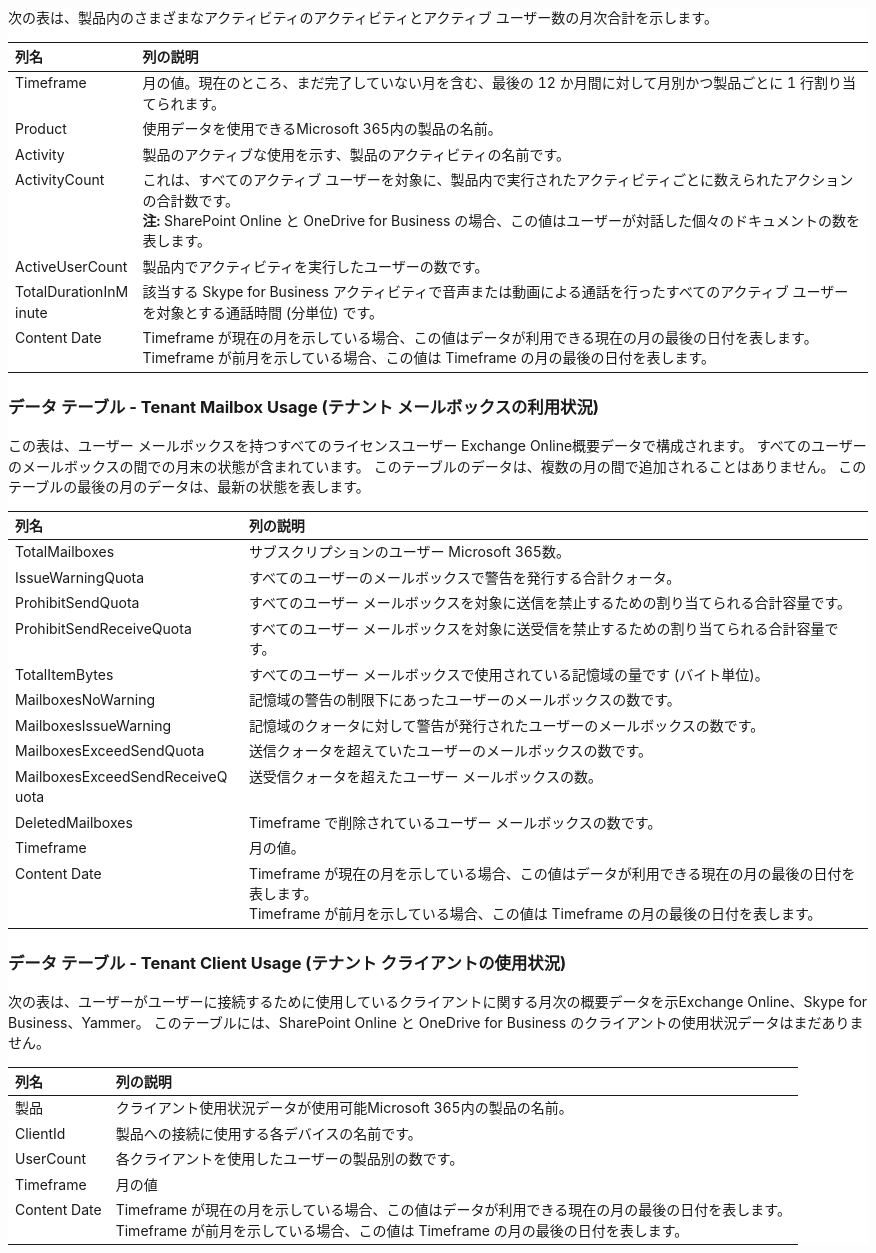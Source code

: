 次の表は、製品内のさまざまなアクティビティのアクティビティとアクティブ ユーザー数の月次合計を示します。
  
|**列名**|**列の説明**|
|:-----|:-----|
|Timeframe  <br/> |月の値。現在のところ、まだ完了していない月を含む、最後の 12 か月間に対して月別かつ製品ごとに 1 行割り当てられます。  <br/> |
|Product  <br/> |使用データを使用できるMicrosoft 365内の製品の名前。  <br/> |
|Activity  <br/> |製品のアクティブな使用を示す、製品のアクティビティの名前です。  <br/> |
|ActivityCount  <br/> |これは、すべてのアクティブ ユーザーを対象に、製品内で実行されたアクティビティごとに数えられたアクションの合計数です。  <br/> **注:** SharePoint Online と OneDrive for Business の場合、この値はユーザーが対話した個々のドキュメントの数を表します。  <br/> |
|ActiveUserCount  <br/> |製品内でアクティビティを実行したユーザーの数です。  <br/> |
|TotalDurationInMinute  <br/> |該当する Skype for Business アクティビティで音声または動画による通話を行ったすべてのアクティブ ユーザーを対象とする通話時間 (分単位) です。  <br/> |
|Content Date  <br/> |Timeframe が現在の月を示している場合、この値はデータが利用できる現在の月の最後の日付を表します。  <br/> Timeframe が前月を示している場合、この値は Timeframe の月の最後の日付を表します。  <br/> |
   
### <a name="data-table---tenant-mailbox-usage"></a>データ テーブル - Tenant Mailbox Usage (テナント メールボックスの利用状況)

この表は、ユーザー メールボックスを持つすべてのライセンスユーザー Exchange Online概要データで構成されます。 すべてのユーザーのメールボックスの間での月末の状態が含まれています。 このテーブルのデータは、複数の月の間で追加されることはありません。 このテーブルの最後の月のデータは、最新の状態を表します。
  
|**列名**|**列の説明**|
|:-----|:-----|
|TotalMailboxes  <br/> |サブスクリプションのユーザー Microsoft 365数。  <br/> |
|IssueWarningQuota  <br/> |すべてのユーザーのメールボックスで警告を発行する合計クォータ。  <br/> |
|ProhibitSendQuota  <br/> |すべてのユーザー メールボックスを対象に送信を禁止するための割り当てられる合計容量です。  <br/> |
|ProhibitSendReceiveQuota  <br/> |すべてのユーザー メールボックスを対象に送受信を禁止するための割り当てられる合計容量です。  <br/> |
|TotalItemBytes  <br/> |すべてのユーザー メールボックスで使用されている記憶域の量です (バイト単位)。  <br/> |
|MailboxesNoWarning  <br/> |記憶域の警告の制限下にあったユーザーのメールボックスの数です。  <br/> |
|MailboxesIssueWarning  <br/> |記憶域のクォータに対して警告が発行されたユーザーのメールボックスの数です。  <br/> |
|MailboxesExceedSendQuota  <br/> |送信クォータを超えていたユーザーのメールボックスの数です。  <br/> |
|MailboxesExceedSendReceiveQuota  <br/> |送受信クォータを超えたユーザー メールボックスの数。  <br/> |
|DeletedMailboxes  <br/> |Timeframe で削除されているユーザー メールボックスの数です。  <br/> |
|Timeframe  <br/> |月の値。  <br/> |
|Content Date  <br/> |Timeframe が現在の月を示している場合、この値はデータが利用できる現在の月の最後の日付を表します。  <br/> Timeframe が前月を示している場合、この値は Timeframe の月の最後の日付を表します。  <br/> |
   
### <a name="data-table---tenant-client-usage"></a>データ テーブル - Tenant Client Usage (テナント クライアントの使用状況)

次の表は、ユーザーがユーザーに接続するために使用しているクライアントに関する月次の概要データを示Exchange Online、Skype for Business、Yammer。 このテーブルには、SharePoint Online と OneDrive for Business のクライアントの使用状況データはまだありません。
  
|**列名**|**列の説明**|
|:-----|:-----|
|製品  <br/> |クライアント使用状況データが使用可能Microsoft 365内の製品の名前。  <br/> |
|ClientId  <br/> |製品への接続に使用する各デバイスの名前です。  <br/> |
|UserCount  <br/> |各クライアントを使用したユーザーの製品別の数です。  <br/> |
|Timeframe  <br/> |月の値  <br/> |
|Content Date  <br/> |Timeframe が現在の月を示している場合、この値はデータが利用できる現在の月の最後の日付を表します。  <br/> Timeframe が前月を示している場合、この値は Timeframe の月の最後の日付を表します。  <br/> |
   